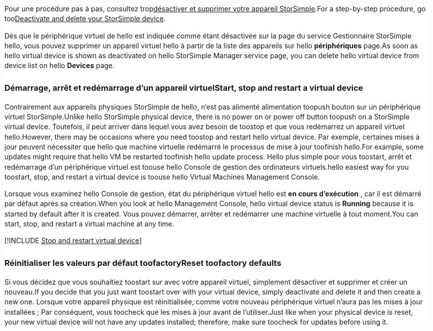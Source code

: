 <span data-ttu-id="dbb4c-277">Pour une procédure pas à pas, consultez trop[désactiver et supprimer votre appareil StorSimple](storsimple-deactivate-and-delete-device.md).</span><span class="sxs-lookup"><span data-stu-id="dbb4c-277">For a step-by-step procedure, go too[Deactivate and delete your StorSimple device](storsimple-deactivate-and-delete-device.md).</span></span>

<span data-ttu-id="dbb4c-278">Dès que le périphérique virtuel de hello est indiquée comme étant désactivée sur la page du service Gestionnaire StorSimple hello, vous pouvez supprimer un appareil virtuel hello à partir de la liste des appareils sur hello **périphériques** page.</span><span class="sxs-lookup"><span data-stu-id="dbb4c-278">As soon as hello virtual device is shown as deactivated on hello StorSimple Manager service page, you can delete hello virtual device from device list on hello **Devices** page.</span></span>

### <a name="start-stop-and-restart-a-virtual-device"></a><span data-ttu-id="dbb4c-279">Démarrage, arrêt et redémarrage d’un appareil virtuel</span><span class="sxs-lookup"><span data-stu-id="dbb4c-279">Start, stop and restart a virtual device</span></span>
<span data-ttu-id="dbb4c-280">Contrairement aux appareils physiques StorSimple de hello, n’est pas alimenté alimentation toopush bouton sur un périphérique virtuel StorSimple.</span><span class="sxs-lookup"><span data-stu-id="dbb4c-280">Unlike hello StorSimple physical device, there is no power on or power off button toopush on a StorSimple virtual device.</span></span> <span data-ttu-id="dbb4c-281">Toutefois, il peut arriver dans lequel vous avez besoin de toostop et que vous redémarrez un appareil virtuel hello.</span><span class="sxs-lookup"><span data-stu-id="dbb4c-281">However, there may be occasions where you need toostop and restart hello virtual device.</span></span> <span data-ttu-id="dbb4c-282">Par exemple, certaines mises à jour peuvent nécessiter que hello que machine virtuelle redémarré le processus de mise à jour toofinish hello.</span><span class="sxs-lookup"><span data-stu-id="dbb4c-282">For example, some updates might require that hello VM be restarted toofinish hello update process.</span></span> <span data-ttu-id="dbb4c-283">Hello plus simple pour vous toostart, arrêt et redémarrage d’un périphérique virtuel est toouse hello Console de gestion des ordinateurs virtuels.</span><span class="sxs-lookup"><span data-stu-id="dbb4c-283">hello easiest way for you toostart, stop, and restart a virtual device is toouse hello Virtual Machines Management Console.</span></span>

<span data-ttu-id="dbb4c-284">Lorsque vous examinez hello Console de gestion, état du périphérique virtuel hello est **en cours d’exécution** , car il est démarré par défaut après sa création.</span><span class="sxs-lookup"><span data-stu-id="dbb4c-284">When you look at hello Management Console, hello virtual device status is **Running** because it is started by default after it is created.</span></span> <span data-ttu-id="dbb4c-285">Vous pouvez démarrer, arrêter et redémarrer une machine virtuelle à tout moment.</span><span class="sxs-lookup"><span data-stu-id="dbb4c-285">You can start, stop, and restart a virtual machine at any time.</span></span>

[!INCLUDE [Stop and restart virtual device](../../includes/storsimple-stop-restart-virtual-device.md)]

### <a name="reset-toofactory-defaults"></a><span data-ttu-id="dbb4c-286">Réinitialiser les valeurs par défaut toofactory</span><span class="sxs-lookup"><span data-stu-id="dbb4c-286">Reset toofactory defaults</span></span>
<span data-ttu-id="dbb4c-287">Si vous décidez que vous souhaitiez toostart sur avec votre appareil virtuel, simplement désactiver et supprimer et créer un nouveau.</span><span class="sxs-lookup"><span data-stu-id="dbb4c-287">If you decide that you just want toostart over with your virtual device, simply deactivate and delete it and then create a new one.</span></span> <span data-ttu-id="dbb4c-288">Lorsque votre appareil physique est réinitialisée, comme votre nouveau périphérique virtuel n’aura pas les mises à jour installées ; Par conséquent, vous toocheck que les mises à jour avant de l’utiliser.</span><span class="sxs-lookup"><span data-stu-id="dbb4c-288">Just like when your physical device is reset, your new virtual device will not have any updates installed; therefore, make sure toocheck for updates before using it.</span></span>
